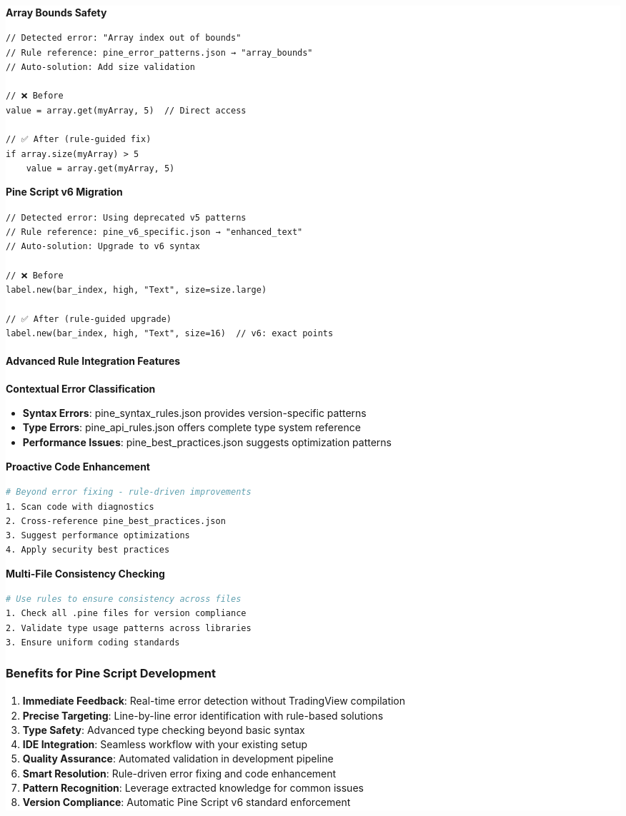 **Array Bounds Safety**
```pine
// Detected error: "Array index out of bounds"
// Rule reference: pine_error_patterns.json → "array_bounds"
// Auto-solution: Add size validation

// ❌ Before
value = array.get(myArray, 5)  // Direct access

// ✅ After (rule-guided fix)
if array.size(myArray) > 5
    value = array.get(myArray, 5)
```

**Pine Script v6 Migration**
```pine
// Detected error: Using deprecated v5 patterns
// Rule reference: pine_v6_specific.json → "enhanced_text"
// Auto-solution: Upgrade to v6 syntax

// ❌ Before
label.new(bar_index, high, "Text", size=size.large)

// ✅ After (rule-guided upgrade)
label.new(bar_index, high, "Text", size=16)  // v6: exact points
```

#### **Advanced Rule Integration Features**

**Contextual Error Classification**
- **Syntax Errors**: pine_syntax_rules.json provides version-specific patterns
- **Type Errors**: pine_api_rules.json offers complete type system reference
- **Performance Issues**: pine_best_practices.json suggests optimization patterns

**Proactive Code Enhancement**
```bash
# Beyond error fixing - rule-driven improvements
1. Scan code with diagnostics
2. Cross-reference pine_best_practices.json
3. Suggest performance optimizations
4. Apply security best practices
```

**Multi-File Consistency Checking**
```bash
# Use rules to ensure consistency across files
1. Check all .pine files for version compliance
2. Validate type usage patterns across libraries
3. Ensure uniform coding standards
```

### Benefits for Pine Script Development

1. **Immediate Feedback**: Real-time error detection without TradingView compilation
2. **Precise Targeting**: Line-by-line error identification with rule-based solutions
3. **Type Safety**: Advanced type checking beyond basic syntax
4. **IDE Integration**: Seamless workflow with your existing setup
5. **Quality Assurance**: Automated validation in development pipeline
6. **Smart Resolution**: Rule-driven error fixing and code enhancement
7. **Pattern Recognition**: Leverage extracted knowledge for common issues
8. **Version Compliance**: Automatic Pine Script v6 standard enforcement
